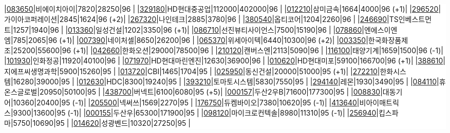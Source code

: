 |[083650](https://finance.daum.net/quotes/A083650)|비에이치아이|7820|28250|96 |
|[329180](https://finance.daum.net/quotes/A329180)|HD현대중공업|112000|402000|96 |
|[012210](https://finance.daum.net/quotes/A012210)|삼미금속|1664|4000|96 (+1)|
|[296520](https://finance.daum.net/quotes/A296520)|가이아코퍼레이션|2845|1624|96 (+2)|
|[267320](https://finance.daum.net/quotes/A267320)|나인테크|2885|3780|96 |
|[380540](https://finance.daum.net/quotes/A380540)|옵티코어|1204|2260|96 |
|[246690](https://finance.daum.net/quotes/A246690)|TS인베스트먼트|1257|1940|96 |
|[013360](https://finance.daum.net/quotes/A013360)|일성건설|1202|3350|96 (+1)|
|[086710](https://finance.daum.net/quotes/A086710)|선진뷰티사이언스|7500|15190|96 |
|[078860](https://finance.daum.net/quotes/A078860)|엔에스이엔엠|785|2065|96 (+1)|
|[007390](https://finance.daum.net/quotes/A007390)|네이처셀|8650|26200|96 |
|[065370](https://finance.daum.net/quotes/A065370)|위세아이텍|6440|10300|96 (+2)|
|[003350](https://finance.daum.net/quotes/A003350)|한국화장품제조|25200|55600|96 (+1)|
|[042660](https://finance.daum.net/quotes/A042660)|한화오션|29000|78500|96 |
|[210120](https://finance.daum.net/quotes/A210120)|캔버스엔|2113|5090|96 |
|[116100](https://finance.daum.net/quotes/A116100)|태양기계|1659|1500|96 (-1)|
|[101930](https://finance.daum.net/quotes/A101930)|인화정공|11920|40100|96 |
|[071970](https://finance.daum.net/quotes/A071970)|HD현대마린엔진|12630|36900|96 |
|[010620](https://finance.daum.net/quotes/A010620)|HD현대미포|59100|166700|96 (+1)|
|[388610](https://finance.daum.net/quotes/A388610)|지에프씨생명과학|5900|15260|95 |
|[013720](https://finance.daum.net/quotes/A013720)|CBI|1465|1704|95 |
|[025950](https://finance.daum.net/quotes/A025950)|동신건설|20000|51000|95 (+1)|
|[272210](https://finance.daum.net/quotes/A272210)|한화시스템|16280|39000|95 |
|[012630](https://finance.daum.net/quotes/A012630)|HDC|8300|19240|95 |
|[393210](https://finance.daum.net/quotes/A393210)|토마토시스템|5830|7550|95 |
|[294140](https://finance.daum.net/quotes/A294140)|레몬|1930|3490|95 |
|[084110](https://finance.daum.net/quotes/A084110)|휴온스글로벌|20950|50100|95 |
|[438700](https://finance.daum.net/quotes/A438700)|버넥트|6100|6080|95 (+5)|
|[000157](https://finance.daum.net/quotes/A000157)|두산2우B|71600|177300|95 |
|[008830](https://finance.daum.net/quotes/A008830)|대동기어|10360|20400|95 (-1)|
|[205500](https://finance.daum.net/quotes/A205500)|넥써쓰|1569|2270|95 |
|[176750](https://finance.daum.net/quotes/A176750)|듀켐바이오|7380|10620|95 (-1)|
|[413640](https://finance.daum.net/quotes/A413640)|비아이매트릭스|9300|13600|95 (-1)|
|[000155](https://finance.daum.net/quotes/A000155)|두산우|65300|171900|95 |
|[098120](https://finance.daum.net/quotes/A098120)|마이크로컨텍솔|8980|11310|95 (-1)|
|[256940](https://finance.daum.net/quotes/A256940)|킵스파마|5750|10690|95 |
|[014620](https://finance.daum.net/quotes/A014620)|성광벤드|10320|27250|95 |
